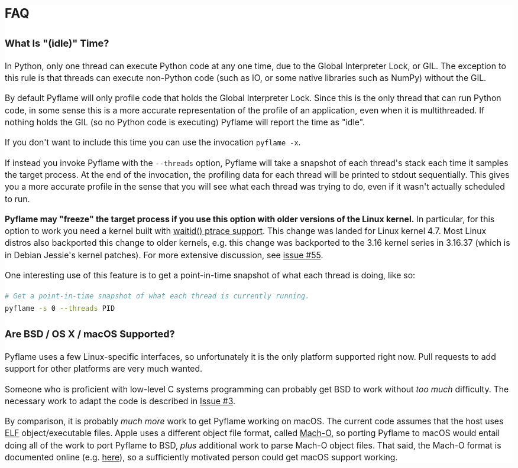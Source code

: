 ## FAQ

### What Is "(idle)" Time?

In Python, only one thread can execute Python code at any one time, due to the
Global Interpreter Lock, or GIL. The exception to this rule is that threads can
execute non-Python code (such as IO, or some native libraries such as NumPy)
without the GIL.

By default Pyflame will only profile code that holds the Global Interpreter
Lock. Since this is the only thread that can run Python code, in some sense this
is a more accurate representation of the profile of an application, even when it
is multithreaded. If nothing holds the GIL (so no Python code is executing)
Pyflame will report the time as "idle".

If you don't want to include this time you can use the invocation `pyflame -x`.

If instead you invoke Pyflame with the `--threads` option, Pyflame will take a
snapshot of each thread's stack each time it samples the target process. At the
end of the invocation, the profiling data for each thread will be printed to
stdout sequentially. This gives you a more accurate profile in the sense that
you will see what each thread was trying to do, even if it wasn't actually
scheduled to run.

**Pyflame may "freeze" the target process if you use this option with older
versions of the Linux kernel.** In particular, for this option to work you need
a kernel built with [waitid() ptrace support](https://lwn.net/Articles/688624/).
This change was landed for Linux kernel 4.7. Most Linux distros also backported
this change to older kernels, e.g. this change was backported to the 3.16 kernel
series in 3.16.37 (which is in Debian Jessie's kernel patches). For more
extensive discussion,
see [issue #55](https://github.com/uber/pyflame/issues/55).

One interesting use of this feature is to get a point-in-time snapshot of what
each thread is doing, like so:

```bash
# Get a point-in-time snapshot of what each thread is currently running.
pyflame -s 0 --threads PID
```

### Are BSD / OS X / macOS Supported?

Pyflame uses a few Linux-specific interfaces, so unfortunately it is the only
platform supported right now. Pull requests to add support for other platforms
are very much wanted.

Someone who is proficient with low-level C systems programming can probably get
BSD to work without *too much* difficulty. The necessary work to adapt the code
is described in [Issue #3](https://github.com/uber/pyflame/issues/3).

By comparison, it is probably *much more* work to get Pyflame working on macOS.
The current code assumes that the host
uses [ELF](https://en.wikipedia.org/wiki/Executable_and_Linkable_Format)
object/executable files. Apple uses a different object file format,
called [Mach-O](https://en.wikipedia.org/wiki/Mach-O), so porting Pyflame to
macOS would entail doing all of the work to port Pyflame to BSD, *plus*
additional work to parse Mach-O object files. That said, the Mach-O format is
documented online (e.g. [here](https://lowlevelbits.org/parsing-mach-o-files/)),
so a sufficiently motivated person could get macOS support working.
